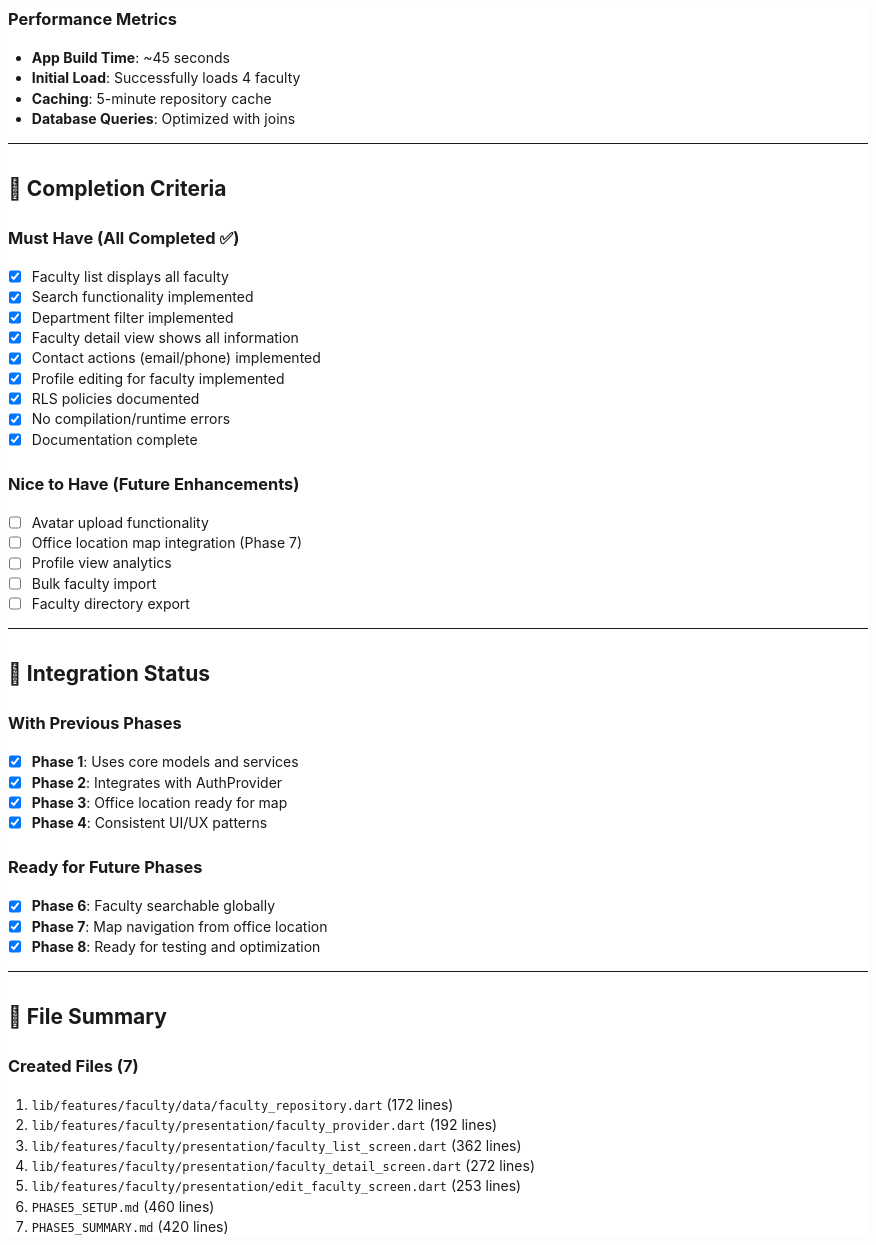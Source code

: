 ### Performance Metrics
- **App Build Time**: ~45 seconds
- **Initial Load**: Successfully loads 4 faculty
- **Caching**: 5-minute repository cache
- **Database Queries**: Optimized with joins

---

## 🎯 Completion Criteria

### Must Have (All Completed ✅)
- [x] Faculty list displays all faculty
- [x] Search functionality implemented
- [x] Department filter implemented
- [x] Faculty detail view shows all information
- [x] Contact actions (email/phone) implemented
- [x] Profile editing for faculty implemented
- [x] RLS policies documented
- [x] No compilation/runtime errors
- [x] Documentation complete

### Nice to Have (Future Enhancements)
- [ ] Avatar upload functionality
- [ ] Office location map integration (Phase 7)
- [ ] Profile view analytics
- [ ] Bulk faculty import
- [ ] Faculty directory export

---

## 🔗 Integration Status

### With Previous Phases
- [x] **Phase 1**: Uses core models and services
- [x] **Phase 2**: Integrates with AuthProvider
- [x] **Phase 3**: Office location ready for map
- [x] **Phase 4**: Consistent UI/UX patterns

### Ready for Future Phases
- [x] **Phase 6**: Faculty searchable globally
- [x] **Phase 7**: Map navigation from office location
- [x] **Phase 8**: Ready for testing and optimization

---

## 📁 File Summary

### Created Files (7)
1. `lib/features/faculty/data/faculty_repository.dart` (172 lines)
2. `lib/features/faculty/presentation/faculty_provider.dart` (192 lines)
3. `lib/features/faculty/presentation/faculty_list_screen.dart` (362 lines)
4. `lib/features/faculty/presentation/faculty_detail_screen.dart` (272 lines)
5. `lib/features/faculty/presentation/edit_faculty_screen.dart` (253 lines)
6. `PHASE5_SETUP.md` (460 lines)
7. `PHASE5_SUMMARY.md` (420 lines)
